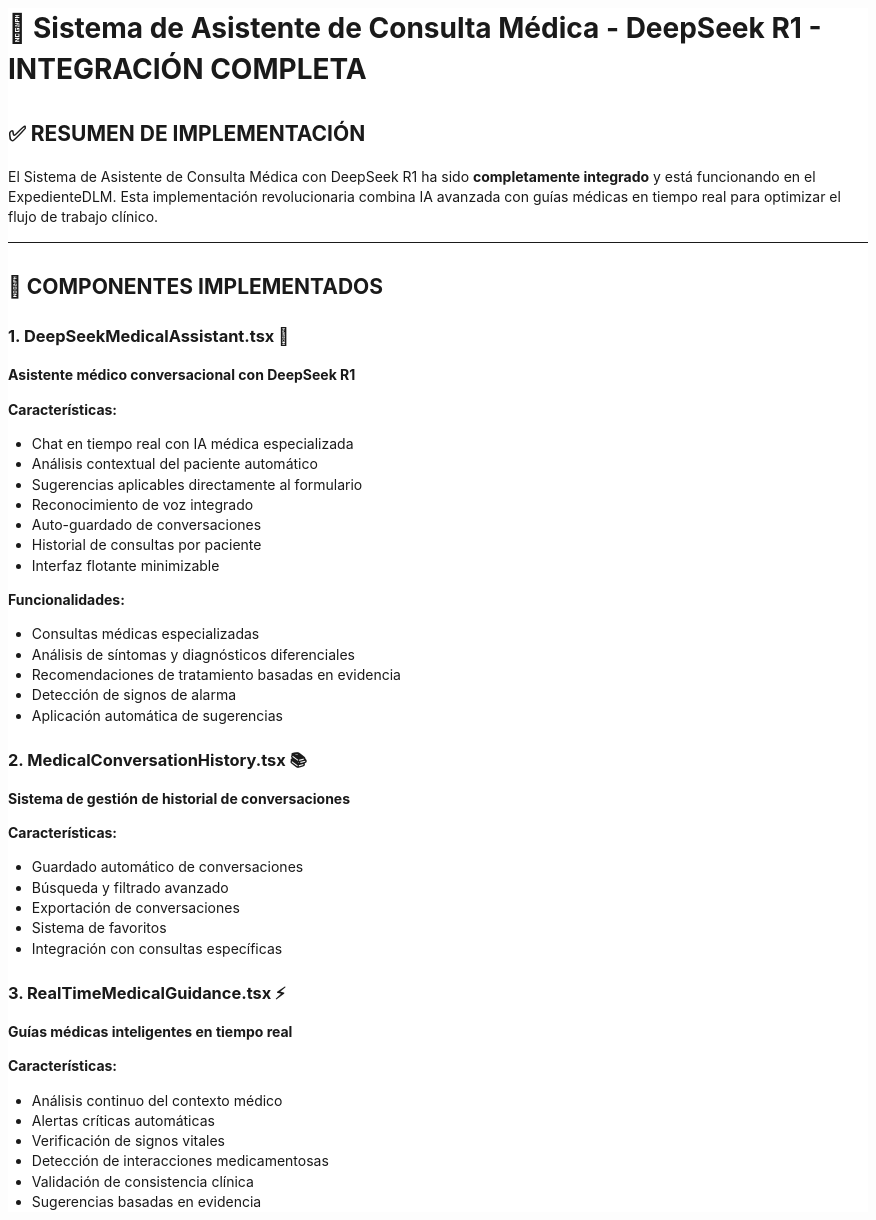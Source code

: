 # 🚀 Sistema de Asistente de Consulta Médica - DeepSeek R1 - INTEGRACIÓN COMPLETA

## ✅ **RESUMEN DE IMPLEMENTACIÓN**

El Sistema de Asistente de Consulta Médica con DeepSeek R1 ha sido **completamente integrado** y está funcionando en el ExpedienteDLM. Esta implementación revolucionaria combina IA avanzada con guías médicas en tiempo real para optimizar el flujo de trabajo clínico.

---

## 🎯 **COMPONENTES IMPLEMENTADOS**

### 1. **DeepSeekMedicalAssistant.tsx** 🧠
**Asistente médico conversacional con DeepSeek R1**

**Características:**
- Chat en tiempo real con IA médica especializada
- Análisis contextual del paciente automático
- Sugerencias aplicables directamente al formulario
- Reconocimiento de voz integrado
- Auto-guardado de conversaciones
- Historial de consultas por paciente
- Interfaz flotante minimizable

**Funcionalidades:**
- Consultas médicas especializadas
- Análisis de síntomas y diagnósticos diferenciales
- Recomendaciones de tratamiento basadas en evidencia
- Detección de signos de alarma
- Aplicación automática de sugerencias

### 2. **MedicalConversationHistory.tsx** 📚
**Sistema de gestión de historial de conversaciones**

**Características:**
- Guardado automático de conversaciones
- Búsqueda y filtrado avanzado
- Exportación de conversaciones
- Sistema de favoritos
- Integración con consultas específicas

### 3. **RealTimeMedicalGuidance.tsx** ⚡
**Guías médicas inteligentes en tiempo real**

**Características:**
- Análisis continuo del contexto médico
- Alertas críticas automáticas
- Verificación de signos vitales
- Detección de interacciones medicamentosas
- Validación de consistencia clínica
- Sugerencias basadas en evidencia

